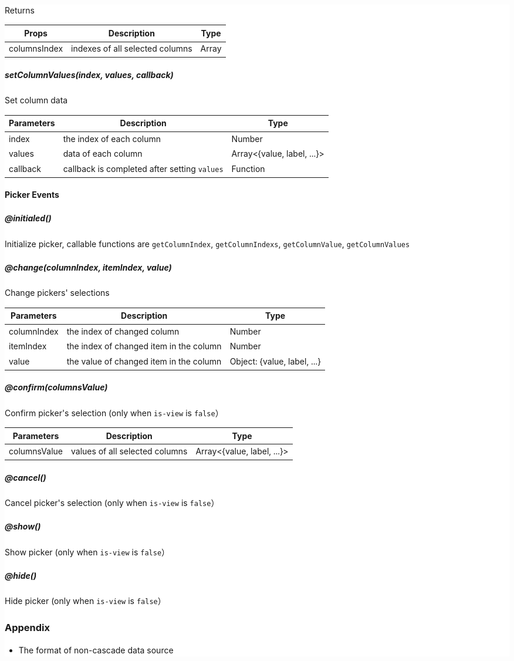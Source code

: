 Returns

|Props | Description | Type|
|----|-----|------|
|columnsIndex|indexes of all selected columns|Array|

##### setColumnValues(index, values, callback)
Set column data

|Parameters | Description | Type|
|----|-----|------|
|index|the index of each column|Number|
|values|data of each column|Array<{value, label, ...}>|
|callback|callback is completed after setting `values`|Function|

#### Picker Events

##### @initialed()
Initialize picker, callable functions are `getColumnIndex`, `getColumnIndexs`, `getColumnValue`, `getColumnValues`

##### @change(columnIndex, itemIndex, value)
Change pickers' selections

|Parameters | Description | Type|
|----|-----|------|
|columnIndex|the index of changed column|Number|
|itemIndex|the index of changed item in the column|Number|
|value|the value of changed item in the column|Object: {value, label, ...}|

##### @confirm(columnsValue)
Confirm picker's selection (only when `is-view` is `false`）

|Parameters | Description | Type|
|----|-----|------|
|columnsValue|values of all selected columns|Array<{value, label, ...}>|

##### @cancel()
Cancel picker's selection (only when `is-view` is `false`）

##### @show()
Show picker (only when `is-view` is `false`）

##### @hide()
Hide picker (only when `is-view` is `false`）

### Appendix

* The format of non-cascade data source
